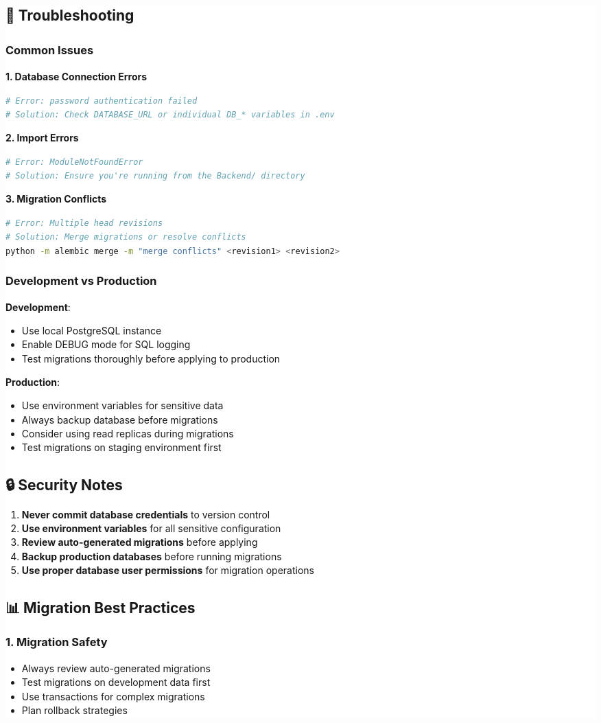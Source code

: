 ## 🚨 Troubleshooting

### Common Issues

**1. Database Connection Errors**
```bash
# Error: password authentication failed
# Solution: Check DATABASE_URL or individual DB_* variables in .env
```

**2. Import Errors**
```bash
# Error: ModuleNotFoundError
# Solution: Ensure you're running from the Backend/ directory
```

**3. Migration Conflicts**
```bash
# Error: Multiple head revisions
# Solution: Merge migrations or resolve conflicts
python -m alembic merge -m "merge conflicts" <revision1> <revision2>
```

### Development vs Production

**Development**:
- Use local PostgreSQL instance
- Enable DEBUG mode for SQL logging
- Test migrations thoroughly before applying to production

**Production**:
- Use environment variables for sensitive data
- Always backup database before migrations
- Consider using read replicas during migrations
- Test migrations on staging environment first

## 🔒 Security Notes

1. **Never commit database credentials** to version control
2. **Use environment variables** for all sensitive configuration
3. **Review auto-generated migrations** before applying
4. **Backup production databases** before running migrations
5. **Use proper database user permissions** for migration operations

## 📊 Migration Best Practices

### 1. Migration Safety
- Always review auto-generated migrations
- Test migrations on development data first
- Use transactions for complex migrations
- Plan rollback strategies
